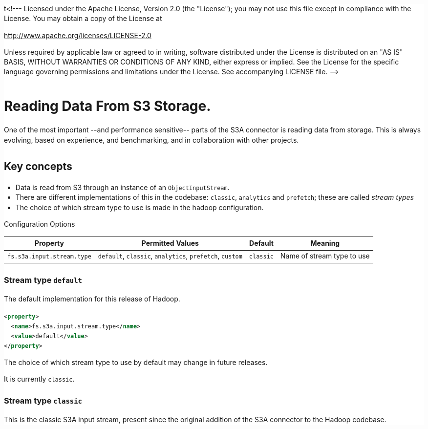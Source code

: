 t<!---
  Licensed under the Apache License, Version 2.0 (the "License");
  you may not use this file except in compliance with the License.
  You may obtain a copy of the License at

   http://www.apache.org/licenses/LICENSE-2.0

  Unless required by applicable law or agreed to in writing, software
  distributed under the License is distributed on an "AS IS" BASIS,
  WITHOUT WARRANTIES OR CONDITIONS OF ANY KIND, either express or implied.
  See the License for the specific language governing permissions and
  limitations under the License. See accompanying LICENSE file.
-->

# Reading Data From S3 Storage.

One of the most important --and performance sensitive-- parts
of the S3A connector is reading data from storage.
This is always evolving, based on experience, and benchmarking,
and in collaboration with other projects.

## Key concepts

* Data is read from S3 through an instance of an `ObjectInputStream`.
* There are different implementations of this in the codebase:
  `classic`, `analytics` and `prefetch`; these are called _stream types_
* The choice of which stream type to use is made in the hadoop configuration.

Configuration Options


| Property                   | Permitted Values                                        | Default   | Meaning                    |
|----------------------------|---------------------------------------------------------|-----------|----------------------------|
| `fs.s3a.input.stream.type` | `default`, `classic`, `analytics`, `prefetch`, `custom` | `classic` | Name of stream type to use |

### Stream type `default`

The default implementation for this release of Hadoop.

```xml
<property>
  <name>fs.s3a.input.stream.type</name>
  <value>default</value>
</property>
```

The choice of which stream type to use by default may change in future releases.

It is currently `classic`.

### Stream type `classic`

This is the classic S3A input stream, present since the original addition of the S3A connector
to the Hadoop codebase.
